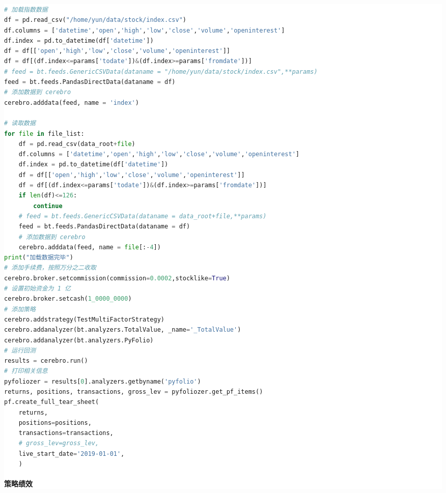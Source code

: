 ```py
# 加载指数数据
df = pd.read_csv("/home/yun/data/stock/index.csv")
df.columns = ['datetime','open','high','low','close','volume','openinterest']
df.index = pd.to_datetime(df['datetime'])
df = df[['open','high','low','close','volume','openinterest']]
df = df[(df.index<=params['todate'])&(df.index>=params['fromdate'])]
# feed = bt.feeds.GenericCSVData(dataname = "/home/yun/data/stock/index.csv",**params)
feed = bt.feeds.PandasDirectData(dataname = df)
# 添加数据到 cerebro
cerebro.adddata(feed, name = 'index')

# 读取数据
for file in file_list:
    df = pd.read_csv(data_root+file)
    df.columns = ['datetime','open','high','low','close','volume','openinterest']
    df.index = pd.to_datetime(df['datetime'])
    df = df[['open','high','low','close','volume','openinterest']]
    df = df[(df.index<=params['todate'])&(df.index>=params['fromdate'])]
    if len(df)<=126:
        continue 
    # feed = bt.feeds.GenericCSVData(dataname = data_root+file,**params)
    feed = bt.feeds.PandasDirectData(dataname = df)
    # 添加数据到 cerebro
    cerebro.adddata(feed, name = file[:-4])
print("加载数据完毕")
# 添加手续费，按照万分之二收取
cerebro.broker.setcommission(commission=0.0002,stocklike=True)
# 设置初始资金为 1 亿
cerebro.broker.setcash(1_0000_0000)
# 添加策略
cerebro.addstrategy(TestMultiFactorStrategy)
cerebro.addanalyzer(bt.analyzers.TotalValue, _name='_TotalValue')
cerebro.addanalyzer(bt.analyzers.PyFolio)
# 运行回测
results = cerebro.run()
# 打印相关信息
pyfoliozer = results[0].analyzers.getbyname('pyfolio')
returns, positions, transactions, gross_lev = pyfoliozer.get_pf_items()
pf.create_full_tear_sheet(
    returns,
    positions=positions,
    transactions=transactions,
    # gross_lev=gross_lev,
    live_start_date='2019-01-01',
    ) 
```

#### 策略绩效
